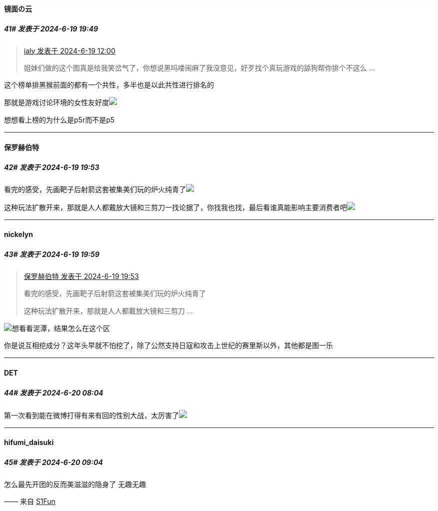 ####  镜面の云  
##### 41#       发表于 2024-6-19 19:49

<blockquote><a href="httphttps://bbs.saraba1st.com/2b/forum.php?mod=redirect&amp;goto=findpost&amp;pid=65296255&amp;ptid=2187667" target="_blank">ialy 发表于 2024-6-19 12:00</a>

姐妹们做的这个图真是给我笑岔气了，你想说黑吗喽闹麻了我没意见，好歹找个真玩游戏的舔狗帮你排个不这么 ...</blockquote>
这个榜单排黑猴前面的都有一个共性，多半也是以此共性进行排名的

那就是游戏讨论环境的女性友好度<img src="https://static.saraba1st.com/image/smiley/face2017/067.png" referrerpolicy="no-referrer">

想想看上榜的为什么是p5r而不是p5

*****

####  保罗赫伯特  
##### 42#       发表于 2024-6-19 19:53

看完的感受，先画靶子后射箭这套被集美们玩的炉火纯青了<img src="https://static.saraba1st.com/image/smiley/face2017/067.png" referrerpolicy="no-referrer">

这种玩法扩散开来，那就是人人都戴放大镜和三剪刀一找论据了，你找我也找，最后看谁真能影响主要消费者吧<img src="https://static.saraba1st.com/image/smiley/face2017/009.gif" referrerpolicy="no-referrer">


*****

####  nickelyn  
##### 43#       发表于 2024-6-19 19:59

<blockquote><a href="httphttps://bbs.saraba1st.com/2b/forum.php?mod=redirect&amp;goto=findpost&amp;pid=65302483&amp;ptid=2187667" target="_blank">保罗赫伯特 发表于 2024-6-19 19:53</a>

看完的感受，先画靶子后射箭这套被集美们玩的炉火纯青了

这种玩法扩散开来，那就是人人都戴放大镜和三剪刀 ...</blockquote>
<img src="https://static.saraba1st.com/image/smiley/face2017/069.png" referrerpolicy="no-referrer">想看看泥潭，结果怎么在这个区

你是说互相挖成分？这年头早就不怕挖了，除了公然支持日寇和攻击上世纪的赛里斯以外，其他都是图一乐


*****

####  DET  
##### 44#       发表于 2024-6-20 08:04

第一次看到能在微博打得有来有回的性别大战，太厉害了<img src="https://static.saraba1st.com/image/smiley/face2017/067.png" referrerpolicy="no-referrer">


*****

####  hifumi_daisuki  
##### 45#       发表于 2024-6-20 09:04

怎么最先开团的反而美滋滋的隐身了 无趣无趣

—— 来自 [S1Fun](https://s1fun.koalcat.com)
